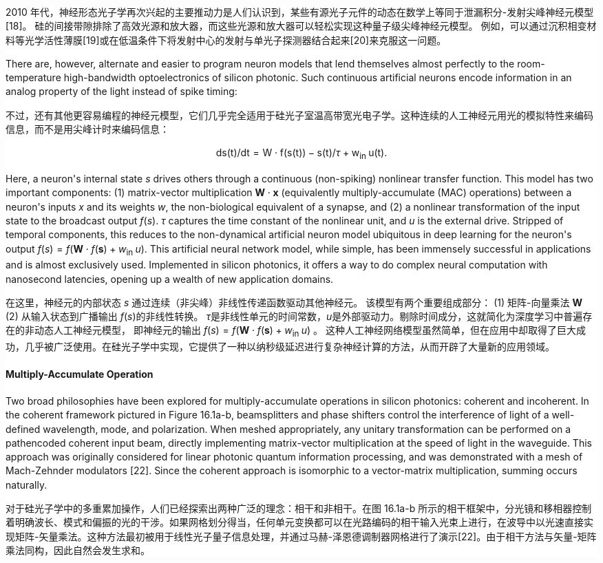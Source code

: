 2010 年代，神经形态光子学再次兴起的主要推动力是人们认识到，某些有源光子元件的动态在数学上等同于泄漏积分-发射尖峰神经元模型[18]。
硅的间接带隙排除了高效光源和放大器，而这些光源和放大器可以轻松实现这种量子级尖峰神经元模型。
例如，可以通过沉积相变材料等光学活性薄膜[19]或在低温条件下将发射中心的发射与单光子探测器结合起来[20]来克服这一问题。

There are, however, alternate and easier to program neuron models that lend themselves almost perfectly to the room-temperature high-bandwidth optoelectronics of silicon photonic. 
Such continuous artificial neurons encode information in an analog property of the light instead of spike timing:

不过，还有其他更容易编程的神经元模型，它们几乎完全适用于硅光子室温高带宽光电子学。这种连续的人工神经元用光的模拟特性来编码信息，而不是用尖峰计时来编码信息：

$$
\mathrm{ds}(\mathrm{t}) / \mathrm{dt}=\mathrm{W} \cdot \mathrm{f}(\mathrm{s}(\mathrm{t}))-\mathrm{s}(\mathrm{t}) / \tau+\mathrm{w}_{\text {in }} \mathrm{u}(\mathrm{t}) .
$$

Here, a neuron's internal state $s$ drives others through a continuous (non-spiking) nonlinear transfer function. 
This model has two important components: (1) matrix-vector multiplication $\mathbf{W} \cdot \mathbf{x}$ (equivalently multiply-accumulate (MAC) operations) between a neuron's inputs $x$ and its weights $w$, 
the non-biological equivalent of a synapse, and (2) a nonlinear transformation of the input state to the broadcast output $f(s)$. $\tau$ captures the time constant of the nonlinear unit, 
and $u$ is the external drive. Stripped of temporal components, this reduces to the non-dynamical artificial neuron model ubiquitous in deep learning for the neuron's output $f(s)=f\left(\mathbf{W} \cdot f(\mathbf{s})+w_{\text {in }} u\right)$. 
This artificial neural network model, while simple, has been immensely successful in applications and is almost exclusively used. Implemented in silicon photonics, it offers a way to do complex neural computation with nanosecond latencies, opening up a wealth of new application domains.

在这里，神经元的内部状态 $s$ 通过连续（非尖峰）非线性传递函数驱动其他神经元。
该模型有两个重要组成部分： (1) 矩阵-向量乘法 $\mathbf{W}$ \(2) 从输入状态到广播输出 $f(s)$的非线性转换。
$\tau$是非线性单元的时间常数，$u$是外部驱动力。剔除时间成分，这就简化为深度学习中普遍存在的非动态人工神经元模型，
即神经元的输出 $f(s)=f\left(\mathbf{W} \cdot f(\mathbf{s})+w_{\text {in }} u\right)$ 。
这种人工神经网络模型虽然简单，但在应用中却取得了巨大成功，几乎被广泛使用。在硅光子学中实现，它提供了一种以纳秒级延迟进行复杂神经计算的方法，从而开辟了大量新的应用领域。

#### Multiply-Accumulate Operation

Two broad philosophies have been explored for multiply-accumulate operations in silicon photonics: coherent and incoherent. In the coherent framework pictured in Figure 16.1a-b, beamsplitters and phase shifters control the interference of light of a well-defined wavelength, mode, and polarization. When meshed appropriately, any unitary transformation can be performed on a pathencoded coherent input beam, directly implementing matrix-vector multiplication at the speed of light in the waveguide. This approach was originally considered for linear photonic quantum information processing, and was demonstrated with a mesh of Mach-Zehnder modulators [22]. Since the coherent approach is isomorphic to a vector-matrix multiplication, summing occurs naturally.

对于硅光子学中的多重累加操作，人们已经探索出两种广泛的理念：相干和非相干。在图 16.1a-b 所示的相干框架中，分光镜和移相器控制着明确波长、模式和偏振的光的干涉。如果网格划分得当，任何单元变换都可以在光路编码的相干输入光束上进行，在波导中以光速直接实现矩阵-矢量乘法。这种方法最初被用于线性光子量子信息处理，并通过马赫-泽恩德调制器网格进行了演示[22]。由于相干方法与矢量-矩阵乘法同构，因此自然会发生求和。
